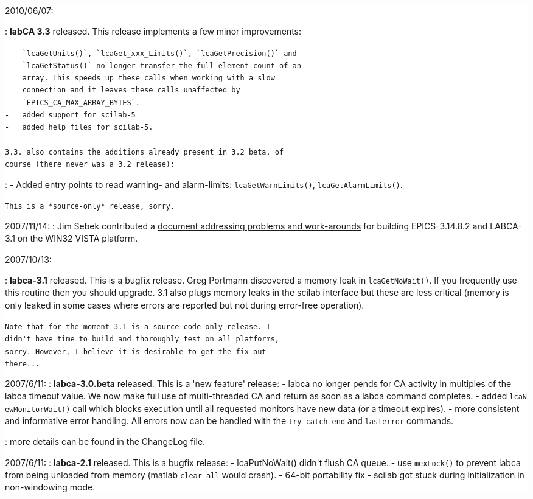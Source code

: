 2010/06/07:

:   **labCA 3.3** released. This release implements a few
    minor improvements:

    -   `lcaGetUnits()`, `lcaGet_xxx_Limits()`, `lcaGetPrecision()` and
        `lcaGetStatus()` no longer transfer the full element count of an
        array. This speeds up these calls when working with a slow
        connection and it leaves these calls unaffected by
        `EPICS_CA_MAX_ARRAY_BYTES`.
    -   added support for scilab-5
    -   added help files for scilab-5.

    3.3. also contains the additions already present in 3.2_beta, of
    course (there never was a 3.2 release):

:   -   Added entry points to read warning- and alarm-limits:
        `lcaGetWarnLimits()`, `lcaGetAlarmLimits()`.

    This is a *source-only* release, sorry.

2007/11/14:
:   Jim Sebek contributed a [document addressing problems and
    work-arounds](https://www.slac.stanford.edu/~strauman/labca/epicsInstall31482.pdf)
    for building EPICS-3.14.8.2 and
    LABCA-3.1 on the WIN32 VISTA platform.

2007/10/13:

:   **labca-3.1** released. This is a bugfix release. Greg Portmann
    discovered a memory leak in `lcaGetNoWait()`. If you frequently
    use this routine then you should upgrade. 3.1 also plugs memory
    leaks in the scilab interface but these are less critical (memory is
    only leaked in some cases where errors are reported but not during
    error-free operation).

    Note that for the moment 3.1 is a source-code only release. I
    didn't have time to build and thoroughly test on all platforms,
    sorry. However, I believe it is desirable to get the fix out
    there...

2007/6/11:
:   **labca-3.0.beta** released. This is a 'new feature' release:
    -   labca no longer pends for CA activity in multiples of the labca
        timeout value. We now make full use of multi-threaded CA and
        return as soon as a labca command completes.
    -   added `lcaNewMonitorWait()` call which blocks execution until
        all requested monitors have new data (or a timeout expires).
    -   more consistent and informative error handling. All errors now
        can be handled with the `try-catch-end` and `lasterror`
        commands.

:   more details can be found in the ChangeLog file.

2007/6/11:
:   **labca-2.1** released. This is a bugfix release:
    -   lcaPutNoWait() didn't flush CA queue.
    -   use `mexLock()` to prevent labca from being unloaded from memory
        (matlab `clear all` would crash).
    -   64-bit portability fix
    -   scilab got stuck during initialization in non-windowing mode.

